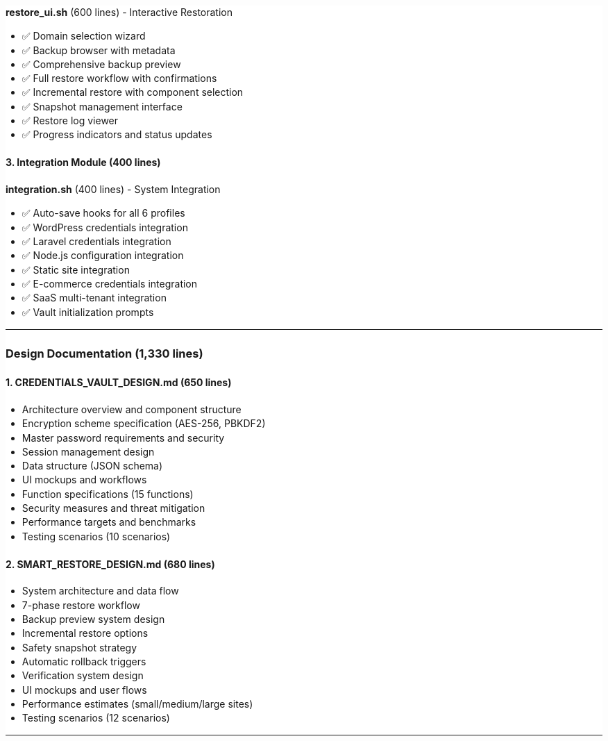 **restore_ui.sh** (600 lines) - Interactive Restoration
- ✅ Domain selection wizard
- ✅ Backup browser with metadata
- ✅ Comprehensive backup preview
- ✅ Full restore workflow with confirmations
- ✅ Incremental restore with component selection
- ✅ Snapshot management interface
- ✅ Restore log viewer
- ✅ Progress indicators and status updates

#### 3. Integration Module (400 lines)

**integration.sh** (400 lines) - System Integration
- ✅ Auto-save hooks for all 6 profiles
- ✅ WordPress credentials integration
- ✅ Laravel credentials integration
- ✅ Node.js configuration integration
- ✅ Static site integration
- ✅ E-commerce credentials integration
- ✅ SaaS multi-tenant integration
- ✅ Vault initialization prompts

---

### Design Documentation (1,330 lines)

#### 1. CREDENTIALS_VAULT_DESIGN.md (650 lines)
- Architecture overview and component structure
- Encryption scheme specification (AES-256, PBKDF2)
- Master password requirements and security
- Session management design
- Data structure (JSON schema)
- UI mockups and workflows
- Function specifications (15 functions)
- Security measures and threat mitigation
- Performance targets and benchmarks
- Testing scenarios (10 scenarios)

#### 2. SMART_RESTORE_DESIGN.md (680 lines)
- System architecture and data flow
- 7-phase restore workflow
- Backup preview system design
- Incremental restore options
- Safety snapshot strategy
- Automatic rollback triggers
- Verification system design
- UI mockups and user flows
- Performance estimates (small/medium/large sites)
- Testing scenarios (12 scenarios)

---
